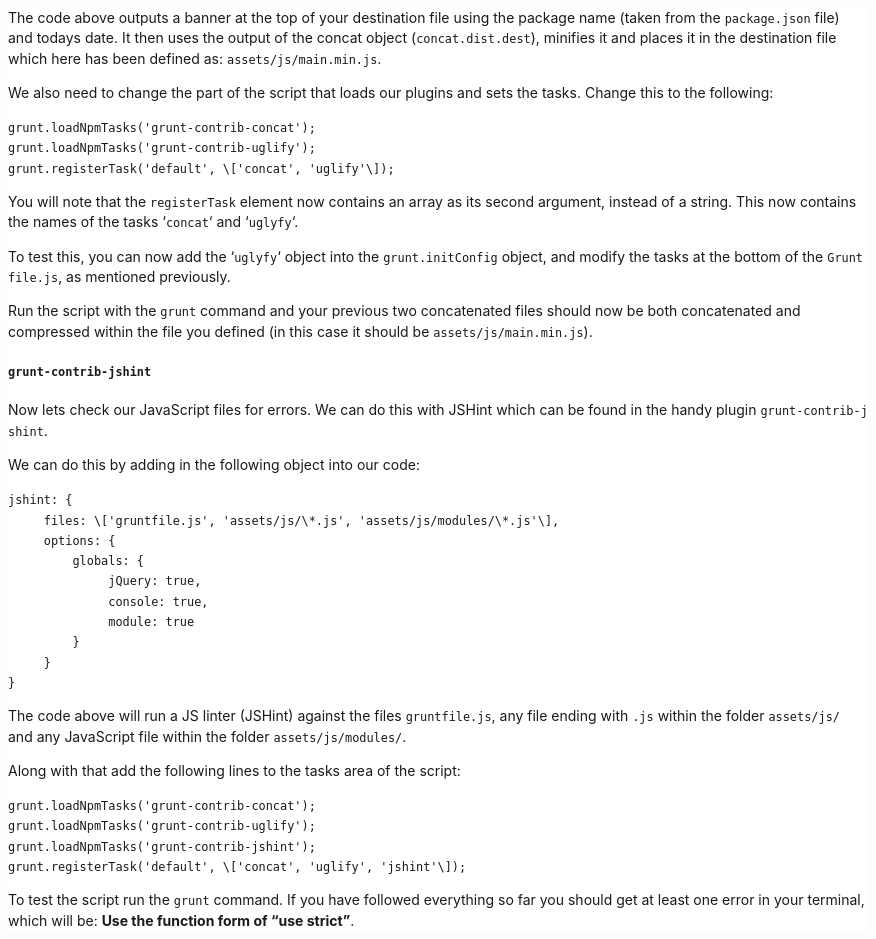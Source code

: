 The code above outputs a banner at the top of your destination file using the package name (taken from the `package.json` file) and todays date. It then uses the output of the concat object (`concat.dist.dest`), minifies it and places it in the destination file which here has been defined as: `assets/js/main.min.js`.

We also need to change the part of the script that loads our plugins and sets the tasks. Change this to the following:

```
grunt.loadNpmTasks('grunt-contrib-concat');
grunt.loadNpmTasks('grunt-contrib-uglify');
grunt.registerTask('default', \['concat', 'uglify'\]);
```

You will note that the `registerTask` element now contains an array as its second argument, instead of a string. This now contains the names of the tasks ‘`concat`‘ and ‘`uglyfy`‘.

To test this, you can now add the ‘`uglyfy`‘ object into the `grunt.initConfig` object, and modify the tasks at the bottom of the `Gruntfile.js`, as mentioned previously.

Run the script with the `grunt` command and your previous two concatenated files should now be both concatenated and compressed within the file you defined (in this case it should be `assets/js/main.min.js`).

#### `grunt-contrib-jshint`

Now lets check our JavaScript files for errors. We can do this with JSHint which can be found in the handy plugin `grunt-contrib-jshint`.

We can do this by adding in the following object into our code:

```
jshint: {
     files: \['gruntfile.js', 'assets/js/\*.js', 'assets/js/modules/\*.js'\],
     options: {
         globals: {
              jQuery: true,
              console: true,
              module: true
         }
     }
}
```

The code above will run a JS linter (JSHint) against the files `gruntfile.js`, any file ending with `.js` within the folder `assets/js/` and any JavaScript file within the folder `assets/js/modules/`.

Along with that add the following lines to the tasks area of the script:

```
grunt.loadNpmTasks('grunt-contrib-concat');
grunt.loadNpmTasks('grunt-contrib-uglify');
grunt.loadNpmTasks('grunt-contrib-jshint');
grunt.registerTask('default', \['concat', 'uglify', 'jshint'\]);
```

To test the script run the `grunt` command. If you have followed everything so far you should get at least one error in your terminal, which will be: **Use the function form of “use strict”**.
